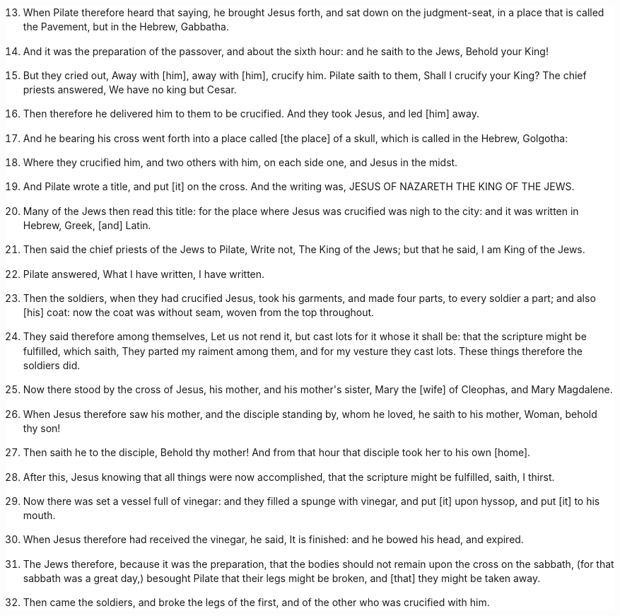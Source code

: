 13. When Pilate therefore heard that saying, he brought Jesus forth, and sat down on the judgment-seat, in a place that is called the Pavement, but in the Hebrew, Gabbatha.

14. And it was the preparation of the passover, and about the sixth hour: and he saith to the Jews, Behold your King!

15. But they cried out, Away with [him], away with [him], crucify him. Pilate saith to them, Shall I crucify your King? The chief priests answered, We have no king but Cesar.

16. Then therefore he delivered him to them to be crucified. And they took Jesus, and led [him] away.

17. And he bearing his cross went forth into a place called [the place] of a skull, which is called in the Hebrew, Golgotha:

18. Where they crucified him, and two others with him, on each side one, and Jesus in the midst.

19. And Pilate wrote a title, and put [it] on the cross. And the writing was, JESUS OF NAZARETH THE KING OF THE JEWS.

20. Many of the Jews then read this title: for the place where Jesus was crucified was nigh to the city: and it was written in Hebrew, Greek, [and] Latin.

21. Then said the chief priests of the Jews to Pilate, Write not, The King of the Jews; but that he said, I am King of the Jews.

22. Pilate answered, What I have written, I have written.

23. Then the soldiers, when they had crucified Jesus, took his garments, and made four parts, to every soldier a part; and also [his] coat: now the coat was without seam, woven from the top throughout.

24. They said therefore among themselves, Let us not rend it, but cast lots for it whose it shall be: that the scripture might be fulfilled, which saith, They parted my raiment among them, and for my vesture they cast lots. These things therefore the soldiers did.

25. Now there stood by the cross of Jesus, his mother, and his mother's sister, Mary the [wife] of Cleophas, and Mary Magdalene.

26. When Jesus therefore saw his mother, and the disciple standing by, whom he loved, he saith to his mother, Woman, behold thy son!

27. Then saith he to the disciple, Behold thy mother! And from that hour that disciple took her to his own [home].

28. After this, Jesus knowing that all things were now accomplished, that the scripture might be fulfilled, saith, I thirst.

29. Now there was set a vessel full of vinegar: and they filled a spunge with vinegar, and put [it] upon hyssop, and put [it] to his mouth.

30. When Jesus therefore had received the vinegar, he said, It is finished: and he bowed his head, and expired.

31. The Jews therefore, because it was the preparation, that the bodies should not remain upon the cross on the sabbath, (for that sabbath was a great day,) besought Pilate that their legs might be broken, and [that] they might be taken away.

32. Then came the soldiers, and broke the legs of the first, and of the other who was crucified with him.
